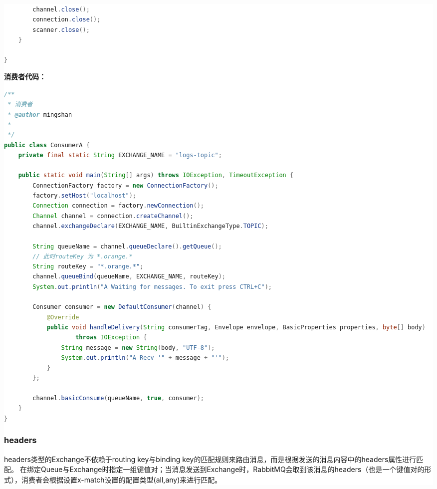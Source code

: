 ```java
        channel.close();
        connection.close();
        scanner.close();
    }

}
```

**消费者代码：**


```java
/**
 * 消费者
 * @author mingshan
 *
 */
public class ConsumerA {
    private final static String EXCHANGE_NAME = "logs-topic";

    public static void main(String[] args) throws IOException, TimeoutException {
        ConnectionFactory factory = new ConnectionFactory();
        factory.setHost("localhost");
        Connection connection = factory.newConnection();
        Channel channel = connection.createChannel();
        channel.exchangeDeclare(EXCHANGE_NAME, BuiltinExchangeType.TOPIC);

        String queueName = channel.queueDeclare().getQueue();
        // 此时routeKey 为 *.orange.*
        String routeKey = "*.orange.*";
        channel.queueBind(queueName, EXCHANGE_NAME, routeKey);
        System.out.println("A Waiting for messages. To exit press CTRL+C");

        Consumer consumer = new DefaultConsumer(channel) {
            @Override
            public void handleDelivery(String consumerTag, Envelope envelope, BasicProperties properties, byte[] body)
                    throws IOException {
                String message = new String(body, "UTF-8");
                System.out.println("A Recv '" + message + "'");
            }
        };

        channel.basicConsume(queueName, true, consumer);
    }
}

```


### headers

headers类型的Exchange不依赖于routing key与binding key的匹配规则来路由消息，而是根据发送的消息内容中的headers属性进行匹配。
在绑定Queue与Exchange时指定一组键值对；当消息发送到Exchange时，RabbitMQ会取到该消息的headers（也是一个键值对的形式），消费者会根据设置x-match设置的配置类型(all,any)来进行匹配。
